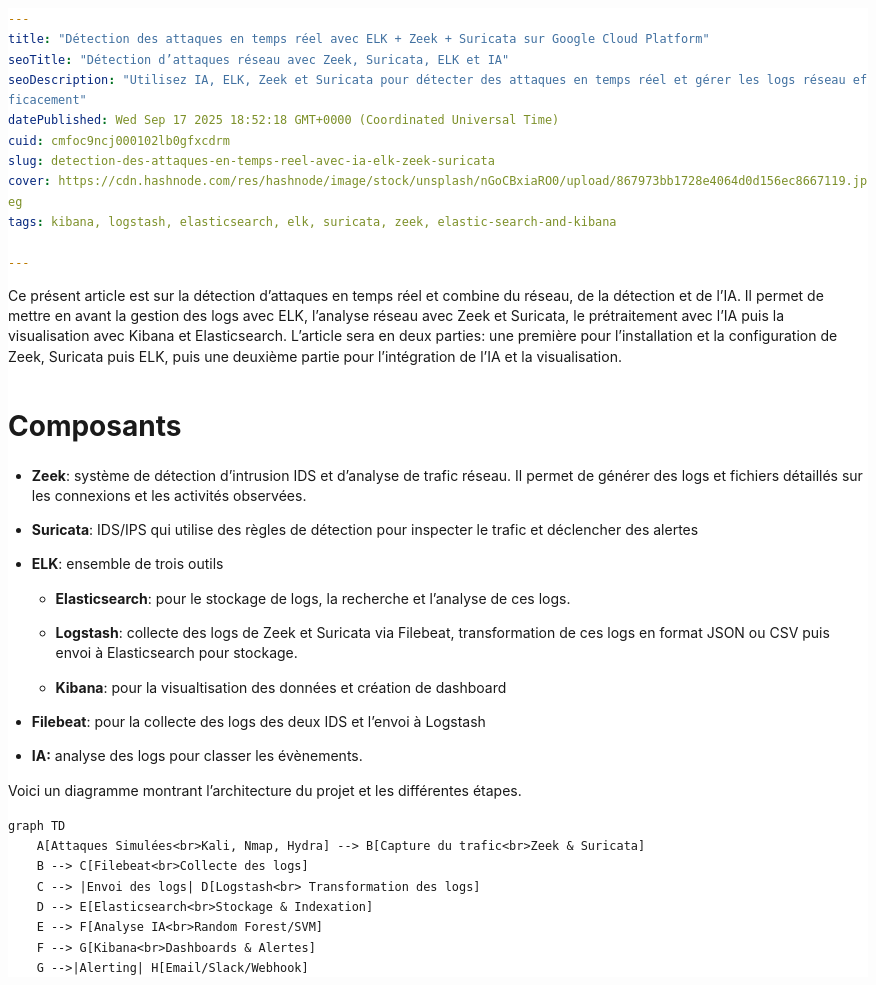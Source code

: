 ```yaml
---
title: "Détection des attaques en temps réel avec ELK + Zeek + Suricata sur Google Cloud Platform"
seoTitle: "Détection d’attaques réseau avec Zeek, Suricata, ELK et IA"
seoDescription: "Utilisez IA, ELK, Zeek et Suricata pour détecter des attaques en temps réel et gérer les logs réseau efficacement"
datePublished: Wed Sep 17 2025 18:52:18 GMT+0000 (Coordinated Universal Time)
cuid: cmfoc9ncj000102lb0gfxcdrm
slug: detection-des-attaques-en-temps-reel-avec-ia-elk-zeek-suricata
cover: https://cdn.hashnode.com/res/hashnode/image/stock/unsplash/nGoCBxiaRO0/upload/867973bb1728e4064d0d156ec8667119.jpeg
tags: kibana, logstash, elasticsearch, elk, suricata, zeek, elastic-search-and-kibana

---
```


Ce présent article est sur la détection d’attaques en temps réel et combine du réseau, de la détection et de l’IA. Il permet de mettre en avant la gestion des logs avec ELK, l’analyse réseau avec Zeek et Suricata, le prétraitement avec l’IA puis la visualisation avec Kibana et Elasticsearch. L’article sera en deux parties: une première pour l’installation et la configuration de Zeek, Suricata puis ELK, puis une deuxième partie pour l’intégration de l’IA et la visualisation.

# Composants

* **Zeek**: système de détection d’intrusion IDS et d’analyse de trafic réseau. Il permet de générer des logs et fichiers détaillés sur les connexions et les activités observées.
    
* **Suricata**: IDS/IPS qui utilise des règles de détection pour inspecter le trafic et déclencher des alertes
    
* **ELK**: ensemble de trois outils
    
    * **Elasticsearch**: pour le stockage de logs, la recherche et l’analyse de ces logs.
        
    * **Logstash**: collecte des logs de Zeek et Suricata via Filebeat, transformation de ces logs en format JSON ou CSV puis envoi à Elasticsearch pour stockage.
        
    * **Kibana**: pour la visualtisation des données et création de dashboard
        
* **Filebeat**: pour la collecte des logs des deux IDS et l’envoi à Logstash
    
* **IA:** analyse des logs pour classer les évènements.
    

Voici un diagramme montrant l’architecture du projet et les différentes étapes.

```mermaid
graph TD
    A[Attaques Simulées<br>Kali, Nmap, Hydra] --> B[Capture du trafic<br>Zeek & Suricata]
    B --> C[Filebeat<br>Collecte des logs]
    C --> |Envoi des logs| D[Logstash<br> Transformation des logs]
    D --> E[Elasticsearch<br>Stockage & Indexation]
    E --> F[Analyse IA<br>Random Forest/SVM]
    F --> G[Kibana<br>Dashboards & Alertes]
    G -->|Alerting| H[Email/Slack/Webhook]
```
